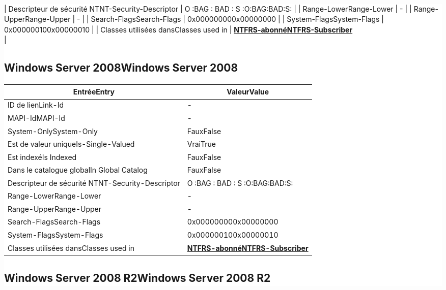 | <span data-ttu-id="45d1e-188">Descripteur de sécurité NT</span><span class="sxs-lookup"><span data-stu-id="45d1e-188">NT-Security-Descriptor</span></span> | <span data-ttu-id="45d1e-189">O :BAG : BAD : S :</span><span class="sxs-lookup"><span data-stu-id="45d1e-189">O:BAG:BAD:S:</span></span>                                             |
| <span data-ttu-id="45d1e-190">Range-Lower</span><span class="sxs-lookup"><span data-stu-id="45d1e-190">Range-Lower</span></span>            | \-                                                       |
| <span data-ttu-id="45d1e-191">Range-Upper</span><span class="sxs-lookup"><span data-stu-id="45d1e-191">Range-Upper</span></span>            | \-                                                       |
| <span data-ttu-id="45d1e-192">Search-Flags</span><span class="sxs-lookup"><span data-stu-id="45d1e-192">Search-Flags</span></span>           | <span data-ttu-id="45d1e-193">0x00000000</span><span class="sxs-lookup"><span data-stu-id="45d1e-193">0x00000000</span></span>                                               |
| <span data-ttu-id="45d1e-194">System-Flags</span><span class="sxs-lookup"><span data-stu-id="45d1e-194">System-Flags</span></span>           | <span data-ttu-id="45d1e-195">0x00000010</span><span class="sxs-lookup"><span data-stu-id="45d1e-195">0x00000010</span></span>                                               |
| <span data-ttu-id="45d1e-196">Classes utilisées dans</span><span class="sxs-lookup"><span data-stu-id="45d1e-196">Classes used in</span></span>        | [<span data-ttu-id="45d1e-197">**NTFRS-abonné**</span><span class="sxs-lookup"><span data-stu-id="45d1e-197">**NTFRS-Subscriber**</span></span>](c-ntfrssubscriber.md)<br/> |



## <a name="windows-server-2008"></a><span data-ttu-id="45d1e-198">Windows Server 2008</span><span class="sxs-lookup"><span data-stu-id="45d1e-198">Windows Server 2008</span></span>



| <span data-ttu-id="45d1e-199">Entrée</span><span class="sxs-lookup"><span data-stu-id="45d1e-199">Entry</span></span> | <span data-ttu-id="45d1e-200">Valeur</span><span class="sxs-lookup"><span data-stu-id="45d1e-200">Value</span></span> |
|------------------------|----------------------------------------------------------|
| <span data-ttu-id="45d1e-201">ID de lien</span><span class="sxs-lookup"><span data-stu-id="45d1e-201">Link-Id</span></span>                | \-                                                       |
| <span data-ttu-id="45d1e-202">MAPI-Id</span><span class="sxs-lookup"><span data-stu-id="45d1e-202">MAPI-Id</span></span>                | \-                                                       |
| <span data-ttu-id="45d1e-203">System-Only</span><span class="sxs-lookup"><span data-stu-id="45d1e-203">System-Only</span></span>            | <span data-ttu-id="45d1e-204">Faux</span><span class="sxs-lookup"><span data-stu-id="45d1e-204">False</span></span>                                                    |
| <span data-ttu-id="45d1e-205">Est de valeur unique</span><span class="sxs-lookup"><span data-stu-id="45d1e-205">Is-Single-Valued</span></span>       | <span data-ttu-id="45d1e-206">Vrai</span><span class="sxs-lookup"><span data-stu-id="45d1e-206">True</span></span>                                                     |
| <span data-ttu-id="45d1e-207">Est indexé</span><span class="sxs-lookup"><span data-stu-id="45d1e-207">Is Indexed</span></span>             | <span data-ttu-id="45d1e-208">Faux</span><span class="sxs-lookup"><span data-stu-id="45d1e-208">False</span></span>                                                    |
| <span data-ttu-id="45d1e-209">Dans le catalogue global</span><span class="sxs-lookup"><span data-stu-id="45d1e-209">In Global Catalog</span></span>      | <span data-ttu-id="45d1e-210">Faux</span><span class="sxs-lookup"><span data-stu-id="45d1e-210">False</span></span>                                                    |
| <span data-ttu-id="45d1e-211">Descripteur de sécurité NT</span><span class="sxs-lookup"><span data-stu-id="45d1e-211">NT-Security-Descriptor</span></span> | <span data-ttu-id="45d1e-212">O :BAG : BAD : S :</span><span class="sxs-lookup"><span data-stu-id="45d1e-212">O:BAG:BAD:S:</span></span>                                             |
| <span data-ttu-id="45d1e-213">Range-Lower</span><span class="sxs-lookup"><span data-stu-id="45d1e-213">Range-Lower</span></span>            | \-                                                       |
| <span data-ttu-id="45d1e-214">Range-Upper</span><span class="sxs-lookup"><span data-stu-id="45d1e-214">Range-Upper</span></span>            | \-                                                       |
| <span data-ttu-id="45d1e-215">Search-Flags</span><span class="sxs-lookup"><span data-stu-id="45d1e-215">Search-Flags</span></span>           | <span data-ttu-id="45d1e-216">0x00000000</span><span class="sxs-lookup"><span data-stu-id="45d1e-216">0x00000000</span></span>                                               |
| <span data-ttu-id="45d1e-217">System-Flags</span><span class="sxs-lookup"><span data-stu-id="45d1e-217">System-Flags</span></span>           | <span data-ttu-id="45d1e-218">0x00000010</span><span class="sxs-lookup"><span data-stu-id="45d1e-218">0x00000010</span></span>                                               |
| <span data-ttu-id="45d1e-219">Classes utilisées dans</span><span class="sxs-lookup"><span data-stu-id="45d1e-219">Classes used in</span></span>        | [<span data-ttu-id="45d1e-220">**NTFRS-abonné**</span><span class="sxs-lookup"><span data-stu-id="45d1e-220">**NTFRS-Subscriber**</span></span>](c-ntfrssubscriber.md)<br/> |



## <a name="windows-server-2008-r2"></a><span data-ttu-id="45d1e-221">Windows Server 2008 R2</span><span class="sxs-lookup"><span data-stu-id="45d1e-221">Windows Server 2008 R2</span></span>


